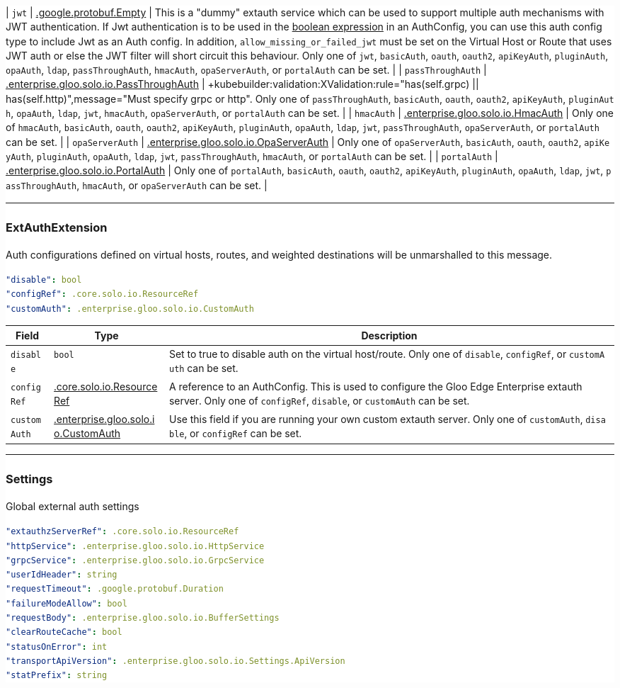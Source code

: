 | `jwt` | [.google.protobuf.Empty](https://developers.google.com/protocol-buffers/docs/reference/csharp/class/google/protobuf/well-known-types/empty) | This is a "dummy" extauth service which can be used to support multiple auth mechanisms with JWT authentication. If Jwt authentication is to be used in the [boolean expression](https://docs.solo.io/gloo-edge/latest/reference/api/github.com/solo-io/gloo/projects/gloo/api/v1/enterprise/options/extauth/v1/extauth.proto.sk/#authconfig) in an AuthConfig, you can use this auth config type to include Jwt as an Auth config. In addition, `allow_missing_or_failed_jwt` must be set on the Virtual Host or Route that uses JWT auth or else the JWT filter will short circuit this behaviour. Only one of `jwt`, `basicAuth`, `oauth`, `oauth2`, `apiKeyAuth`, `pluginAuth`, `opaAuth`, `ldap`, `passThroughAuth`, `hmacAuth`, `opaServerAuth`, or `portalAuth` can be set. |
| `passThroughAuth` | [.enterprise.gloo.solo.io.PassThroughAuth](../extauth.proto.sk/#passthroughauth) | +kubebuilder:validation:XValidation:rule="has(self.grpc) || has(self.http)",message="Must specify grpc or http". Only one of `passThroughAuth`, `basicAuth`, `oauth`, `oauth2`, `apiKeyAuth`, `pluginAuth`, `opaAuth`, `ldap`, `jwt`, `hmacAuth`, `opaServerAuth`, or `portalAuth` can be set. |
| `hmacAuth` | [.enterprise.gloo.solo.io.HmacAuth](../extauth.proto.sk/#hmacauth) |  Only one of `hmacAuth`, `basicAuth`, `oauth`, `oauth2`, `apiKeyAuth`, `pluginAuth`, `opaAuth`, `ldap`, `jwt`, `passThroughAuth`, `opaServerAuth`, or `portalAuth` can be set. |
| `opaServerAuth` | [.enterprise.gloo.solo.io.OpaServerAuth](../extauth.proto.sk/#opaserverauth) |  Only one of `opaServerAuth`, `basicAuth`, `oauth`, `oauth2`, `apiKeyAuth`, `pluginAuth`, `opaAuth`, `ldap`, `jwt`, `passThroughAuth`, `hmacAuth`, or `portalAuth` can be set. |
| `portalAuth` | [.enterprise.gloo.solo.io.PortalAuth](../extauth.proto.sk/#portalauth) |  Only one of `portalAuth`, `basicAuth`, `oauth`, `oauth2`, `apiKeyAuth`, `pluginAuth`, `opaAuth`, `ldap`, `jwt`, `passThroughAuth`, `hmacAuth`, or `opaServerAuth` can be set. |




---
### ExtAuthExtension

 
Auth configurations defined on virtual hosts, routes, and weighted destinations will be unmarshalled to this message.

```yaml
"disable": bool
"configRef": .core.solo.io.ResourceRef
"customAuth": .enterprise.gloo.solo.io.CustomAuth

```

| Field | Type | Description |
| ----- | ---- | ----------- | 
| `disable` | `bool` | Set to true to disable auth on the virtual host/route. Only one of `disable`, `configRef`, or `customAuth` can be set. |
| `configRef` | [.core.solo.io.ResourceRef](../../../../../../../../../../solo-kit/api/v1/ref.proto.sk/#resourceref) | A reference to an AuthConfig. This is used to configure the Gloo Edge Enterprise extauth server. Only one of `configRef`, `disable`, or `customAuth` can be set. |
| `customAuth` | [.enterprise.gloo.solo.io.CustomAuth](../extauth.proto.sk/#customauth) | Use this field if you are running your own custom extauth server. Only one of `customAuth`, `disable`, or `configRef` can be set. |




---
### Settings

 
Global external auth settings

```yaml
"extauthzServerRef": .core.solo.io.ResourceRef
"httpService": .enterprise.gloo.solo.io.HttpService
"grpcService": .enterprise.gloo.solo.io.GrpcService
"userIdHeader": string
"requestTimeout": .google.protobuf.Duration
"failureModeAllow": bool
"requestBody": .enterprise.gloo.solo.io.BufferSettings
"clearRouteCache": bool
"statusOnError": int
"transportApiVersion": .enterprise.gloo.solo.io.Settings.ApiVersion
"statPrefix": string

```
